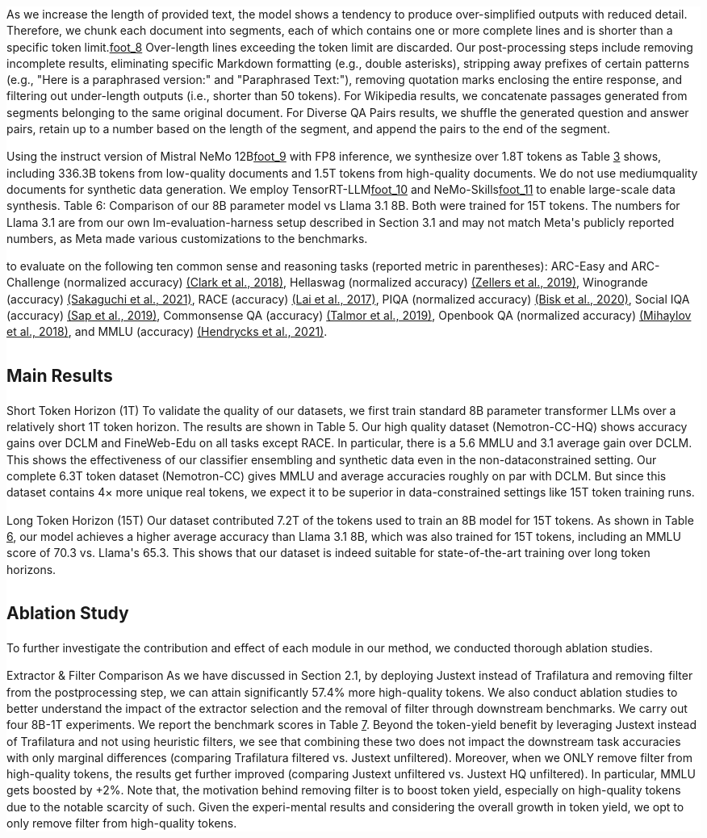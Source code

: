 As we increase the length of provided text, the model shows a tendency to produce over-simplified outputs with reduced detail. Therefore, we chunk each document into segments, each of which contains one or more complete lines and is shorter than a specific token limit.[foot_8](#foot_8) Over-length lines exceeding the token limit are discarded.  Our post-processing steps include removing incomplete results, eliminating specific Markdown formatting (e.g., double asterisks), stripping away prefixes of certain patterns (e.g., "Here is a paraphrased version:" and "Paraphrased Text:"), removing quotation marks enclosing the entire response, and filtering out under-length outputs (i.e., shorter than 50 tokens). For Wikipedia results, we concatenate passages generated from segments belonging to the same original document. For Diverse QA Pairs results, we shuffle the generated question and answer pairs, retain up to a number based on the length of the segment, and append the pairs to the end of the segment.

Using the instruct version of Mistral NeMo 12B[foot_9](#foot_9) with FP8 inference, we synthesize over 1.8T tokens as Table [3](#tab_3) shows, including 336.3B tokens from low-quality documents and 1.5T tokens from high-quality documents. We do not use mediumquality documents for synthetic data generation. We employ TensorRT-LLM[foot_10](#foot_10) and NeMo-Skills[foot_11](#foot_11) to enable large-scale data synthesis. Table 6: Comparison of our 8B parameter model vs Llama 3.1 8B. Both were trained for 15T tokens. The numbers for Llama 3.1 are from our own lm-evaluation-harness setup described in Section 3.1 and may not match Meta's publicly reported numbers, as Meta made various customizations to the benchmarks.

to evaluate on the following ten common sense and reasoning tasks (reported metric in parentheses): ARC-Easy and ARC-Challenge (normalized accuracy) [(Clark et al., 2018)](#b9), Hellaswag (normalized accuracy) [(Zellers et al., 2019)](#b47), Winogrande (accuracy) [(Sakaguchi et al., 2021)](#b33), RACE (accuracy) [(Lai et al., 2017)](#b20), PIQA (normalized accuracy) [(Bisk et al., 2020)](#b6), Social IQA (accuracy) [(Sap et al., 2019)](#b34), Commonsense QA (accuracy) [(Talmor et al., 2019)](#b38), Openbook QA (normalized accuracy) [(Mihaylov et al., 2018)](#b26), and MMLU (accuracy) [(Hendrycks et al., 2021)](#b16).


## Main Results

Short Token Horizon (1T) To validate the quality of our datasets, we first train standard 8B parameter transformer LLMs over a relatively short 1T token horizon. The results are shown in Table 5. Our high quality dataset (Nemotron-CC-HQ) shows accuracy gains over DCLM and FineWeb-Edu on all tasks except RACE. In particular, there is a 5.6 MMLU and 3.1 average gain over DCLM. This shows the effectiveness of our classifier ensembling and synthetic data even in the non-dataconstrained setting. Our complete 6.3T token dataset (Nemotron-CC) gives MMLU and average accuracies roughly on par with DCLM. But since this dataset contains 4× more unique real tokens, we expect it to be superior in data-constrained settings like 15T token training runs.

Long Token Horizon (15T) Our dataset contributed 7.2T of the tokens used to train an 8B model for 15T tokens. As shown in Table [6](#), our model achieves a higher average accuracy than Llama 3.1 8B, which was also trained for 15T tokens, including an MMLU score of 70.3 vs. Llama's 65.3. This shows that our dataset is indeed suitable for state-of-the-art training over long token horizons.


## Ablation Study

To further investigate the contribution and effect of each module in our method, we conducted thorough ablation studies.

Extractor & Filter Comparison As we have discussed in Section 2.1, by deploying Justext instead of Trafilatura and removing filter from the postprocessing step, we can attain significantly 57.4% more high-quality tokens. We also conduct ablation studies to better understand the impact of the extractor selection and the removal of filter through downstream benchmarks. We carry out four 8B-1T experiments. We report the benchmark scores in Table [7](#). Beyond the token-yield benefit by leveraging Justext instead of Trafilatura and not using heuristic filters, we see that combining these two does not impact the downstream task accuracies with only marginal differences (comparing Trafilatura filtered vs. Justext unfiltered). Moreover, when we ONLY remove filter from high-quality tokens, the results get further improved (comparing Justext unfiltered vs. Justext HQ unfiltered). In particular, MMLU gets boosted by +2%. Note that, the motivation behind removing filter is to boost token yield, especially on high-quality tokens due to the notable scarcity of such. Given the experi-mental results and considering the overall growth in token yield, we opt to only remove filter from high-quality tokens.
